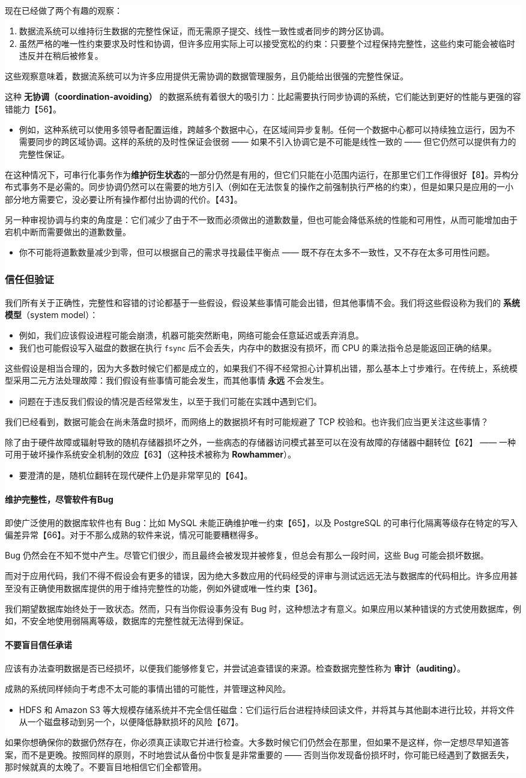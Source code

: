 现在已经做了两个有趣的观察：

1. 数据流系统可以维持衍生数据的完整性保证，而无需原子提交、线性一致性或者同步的跨分区协调。
2. 虽然严格的唯一性约束要求及时性和协调，但许多应用实际上可以接受宽松的约束：只要整个过程保持完整性，这些约束可能会被临时违反并在稍后被修复。

这些观察意味着，数据流系统可以为许多应用提供无需协调的数据管理服务，且仍能给出很强的完整性保证。

这种 **无协调（coordination-avoiding）** 的数据系统有着很大的吸引力：比起需要执行同步协调的系统，它们能达到更好的性能与更强的容错能力【56】。

- 例如，这种系统可以使用多领导者配置运维，跨越多个数据中心，在区域间异步复制。任何一个数据中心都可以持续独立运行，因为不需要同步的跨区域协调。这样的系统的及时性保证会很弱 —— 如果不引入协调它是不可能是线性一致的 —— 但它仍然可以提供有力的完整性保证。

在这种情况下，可串行化事务作为**维护衍生状态**的一部分仍然是有用的，但它们只能在小范围内运行，在那里它们工作得很好【8】。异构分布式事务不是必需的。同步协调仍然可以在需要的地方引入（例如在无法恢复的操作之前强制执行严格的约束），但是如果只是应用的一小部分地方需要它，没必要让所有操作都付出协调的代价。【43】。

另一种审视协调与约束的角度是：它们减少了由于不一致而必须做出的道歉数量，但也可能会降低系统的性能和可用性，从而可能增加由于宕机中断而需要做出的道歉数量。

- 你不可能将道歉数量减少到零，但可以根据自己的需求寻找最佳平衡点 —— 既不存在太多不一致性，又不存在太多可用性问题。

### 信任但验证

我们所有关于正确性，完整性和容错的讨论都基于一些假设，假设某些事情可能会出错，但其他事情不会。我们将这些假设称为我们的 **系统模型**（system model）：

- 例如，我们应该假设进程可能会崩溃，机器可能突然断电，网络可能会任意延迟或丢弃消息。
- 我们也可能假设写入磁盘的数据在执行 `fsync` 后不会丢失，内存中的数据没有损坏，而 CPU 的乘法指令总是能返回正确的结果。

这些假设是相当合理的，因为大多数时候它们都是成立的，如果我们不得不经常担心计算机出错，那么基本上寸步难行。在传统上，系统模型采用二元方法处理故障：我们假设有些事情可能会发生，而其他事情 **永远** 不会发生。

- 问题在于违反我们假设的情况是否经常发生，以至于我们可能在实践中遇到它们。

我们已经看到，数据可能会在尚未落盘时损坏，而网络上的数据损坏有时可能规避了 TCP 校验和。也许我们应当更关注这些事情？

除了由于硬件故障或辐射导致的随机存储器损坏之外，一些病态的存储器访问模式甚至可以在没有故障的存储器中翻转位【62】 —— 一种可用于破坏操作系统安全机制的效应【63】（这种技术被称为 **Rowhammer**）。

- 要澄清的是，随机位翻转在现代硬件上仍是非常罕见的【64】。

#### 维护完整性，尽管软件有Bug

即使广泛使用的数据库软件也有 Bug：比如 MySQL 未能正确维护唯一约束【65】，以及 PostgreSQL 的可串行化隔离等级存在特定的写入偏差异常【66】。对于不那么成熟的软件来说，情况可能要糟糕得多。

Bug 仍然会在不知不觉中产生。尽管它们很少，而且最终会被发现并被修复，但总会有那么一段时间，这些 Bug 可能会损坏数据。

而对于应用代码，我们不得不假设会有更多的错误，因为绝大多数应用的代码经受的评审与测试远远无法与数据库的代码相比。许多应用甚至没有正确使用数据库提供的用于维持完整性的功能，例如外键或唯一性约束【36】。

我们期望数据库始终处于一致状态。然而，只有当你假设事务没有 Bug 时，这种想法才有意义。如果应用以某种错误的方式使用数据库，例如，不安全地使用弱隔离等级，数据库的完整性就无法得到保证。

#### 不要盲目信任承诺

应该有办法查明数据是否已经损坏，以便我们能够修复它，并尝试追查错误的来源。检查数据完整性称为 **审计（auditing）**。

成熟的系统同样倾向于考虑不太可能的事情出错的可能性，并管理这种风险。

- HDFS 和 Amazon S3 等大规模存储系统并不完全信任磁盘：它们运行后台进程持续回读文件，并将其与其他副本进行比较，并将文件从一个磁盘移动到另一个，以便降低静默损坏的风险【67】。

如果你想确保你的数据仍然存在，你必须真正读取它并进行检查。大多数时候它们仍然会在那里，但如果不是这样，你一定想尽早知道答案，而不是更晚。按照同样的原则，不时地尝试从备份中恢复是非常重要的 —— 否则当你发现备份损坏时，你可能已经遇到了数据丢失，那时候就真的太晚了。不要盲目地相信它们全都管用。
